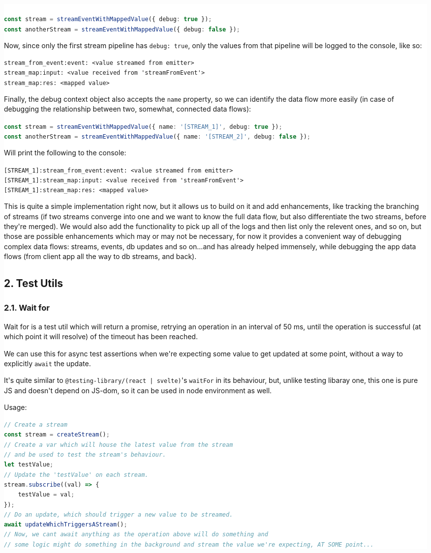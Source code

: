 ```typescript

const stream = streamEventWithMappedValue({ debug: true });
const anotherStream = streamEventWithMappedValue({ debug: false });
```

Now, since only the first stream pipeline has `debug: true`, only the values from that pipeline will be logged to the console, like so:

```console
stream_from_event:event: <value streamed from emitter>
stream_map:input: <value received from 'streamFromEvent'>
stream_map:res: <mapped value>
```

Finally, the debug context object also accepts the `name` property, so we can identify the data flow more easily (in case of debugging the relationship between two, somewhat, connected data flows):

```typescript
const stream = streamEventWithMappedValue({ name: '[STREAM_1]', debug: true });
const anotherStream = streamEventWithMappedValue({ name: '[STREAM_2]', debug: false });
```

Will print the following to the console:

```console
[STREAM_1]:stream_from_event:event: <value streamed from emitter>
[STREAM_1]:stream_map:input: <value received from 'streamFromEvent'>
[STREAM_1]:stream_map:res: <mapped value>
```

This is quite a simple implementation right now, but it allows us to build on it and add enhancements, like tracking the branching of streams (if two streams converge into one and we want to know the full data flow, but also differentiate the two streams, before they're merged). We would also add the functionality to pick up all of the logs and then list only the relevent ones, and so on, but those are possible enhancements which may or may not be necessary, for now it provides a convenient way of debugging complex data flows: streams, events, db updates and so on...and has already helped immensely, while debugging the app data flows (from client app all the way to db streams, and back).

## 2. Test Utils

### 2.1. Wait for

Wait for is a test util which will return a promise, retrying an operation in an interval of 50 ms, until the operation is successful (at which point it will resolve) of the timeout has been reached.

We can use this for async test assertions when we're expecting some value to get updated at some point, without a way to explicitly `await` the update.

It's quite similar to `@testing-library/(react | svelte)`'s `waitFor` in its behaviour, but, unlike testing libaray one, this one is pure JS and doesn't depend on JS-dom, so it can be used in node environment as well.

Usage:

```typescript
// Create a stream
const stream = createStream();
// Create a var which will house the latest value from the stream
// and be used to test the stream's behaviour.
let testValue;
// Update the 'testValue' on each stream.
stream.subscribe((val) => {
	testValue = val;
});
// Do an update, which should trigger a new value to be streamed.
await updateWhichTriggersAStream();
// Now, we cant await anything as the operation above will do something and
// some logic might do something in the background and stream the value we're expecting, AT SOME point...
```